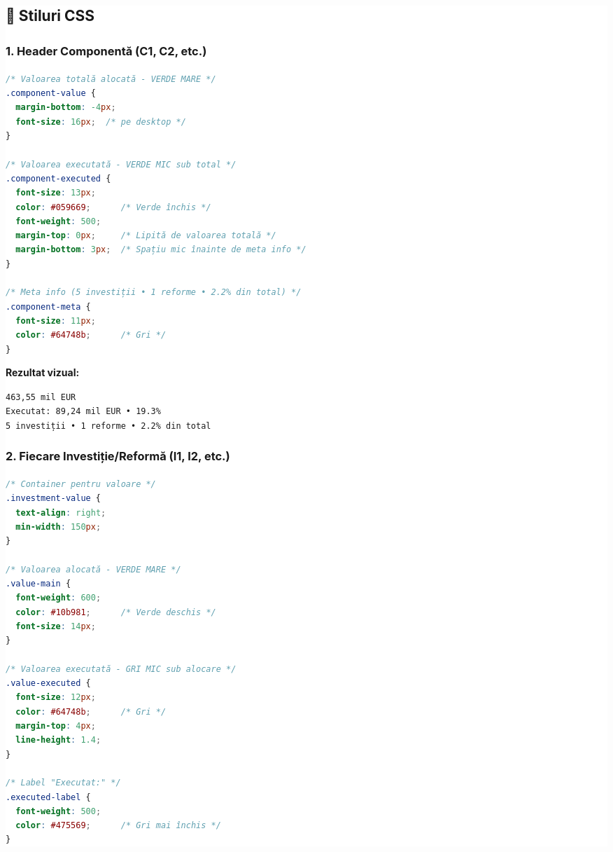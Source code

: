 
## 🎨 Stiluri CSS

### 1. Header Componentă (C1, C2, etc.)

```css
/* Valoarea totală alocată - VERDE MARE */
.component-value {
  margin-bottom: -4px;
  font-size: 16px;  /* pe desktop */
}

/* Valoarea executată - VERDE MIC sub total */
.component-executed {
  font-size: 13px;
  color: #059669;      /* Verde închis */
  font-weight: 500;
  margin-top: 0px;     /* Lipită de valoarea totală */
  margin-bottom: 3px;  /* Spațiu mic înainte de meta info */
}

/* Meta info (5 investiții • 1 reforme • 2.2% din total) */
.component-meta {
  font-size: 11px;
  color: #64748b;      /* Gri */
}
```

**Rezultat vizual:**
```
463,55 mil EUR
Executat: 89,24 mil EUR • 19.3%
5 investiții • 1 reforme • 2.2% din total
```

### 2. Fiecare Investiție/Reformă (I1, I2, etc.)

```css
/* Container pentru valoare */
.investment-value {
  text-align: right;
  min-width: 150px;
}

/* Valoarea alocată - VERDE MARE */
.value-main {
  font-weight: 600;
  color: #10b981;      /* Verde deschis */
  font-size: 14px;
}

/* Valoarea executată - GRI MIC sub alocare */
.value-executed {
  font-size: 12px;
  color: #64748b;      /* Gri */
  margin-top: 4px;
  line-height: 1.4;
}

/* Label "Executat:" */
.executed-label {
  font-weight: 500;
  color: #475569;      /* Gri mai închis */
}

```